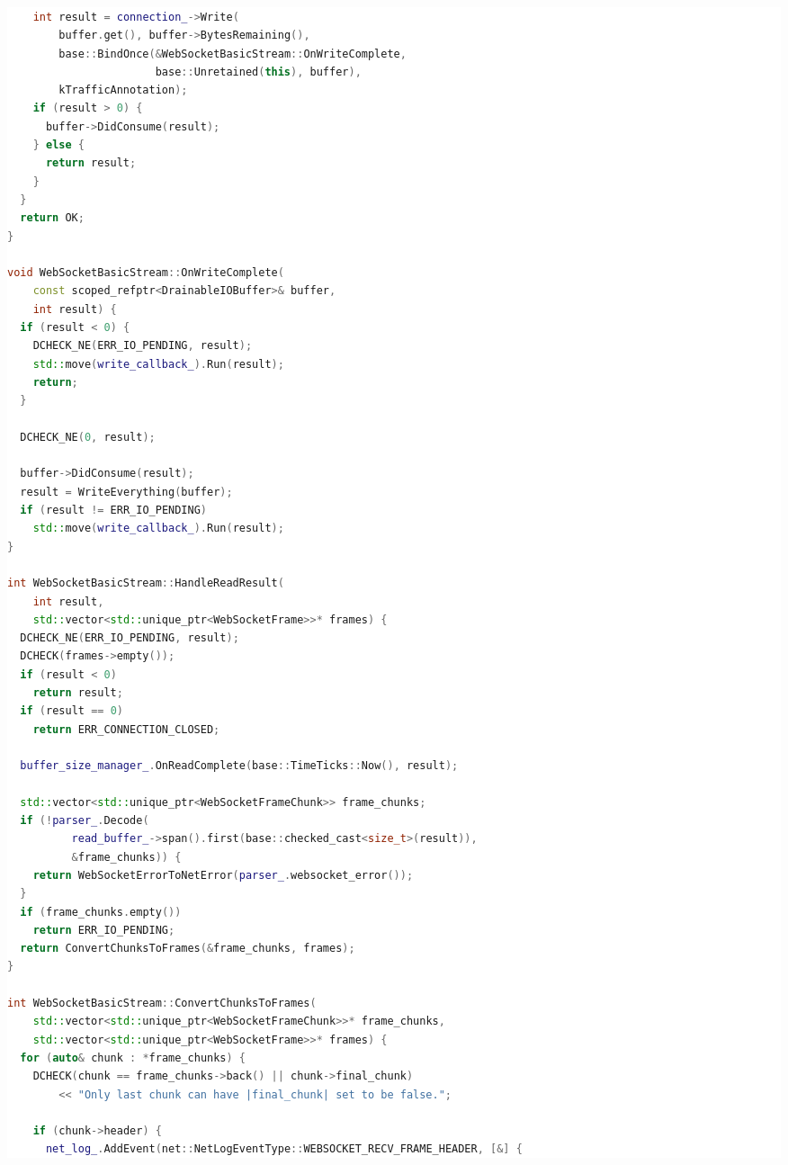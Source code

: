 ```cpp
    int result = connection_->Write(
        buffer.get(), buffer->BytesRemaining(),
        base::BindOnce(&WebSocketBasicStream::OnWriteComplete,
                       base::Unretained(this), buffer),
        kTrafficAnnotation);
    if (result > 0) {
      buffer->DidConsume(result);
    } else {
      return result;
    }
  }
  return OK;
}

void WebSocketBasicStream::OnWriteComplete(
    const scoped_refptr<DrainableIOBuffer>& buffer,
    int result) {
  if (result < 0) {
    DCHECK_NE(ERR_IO_PENDING, result);
    std::move(write_callback_).Run(result);
    return;
  }

  DCHECK_NE(0, result);

  buffer->DidConsume(result);
  result = WriteEverything(buffer);
  if (result != ERR_IO_PENDING)
    std::move(write_callback_).Run(result);
}

int WebSocketBasicStream::HandleReadResult(
    int result,
    std::vector<std::unique_ptr<WebSocketFrame>>* frames) {
  DCHECK_NE(ERR_IO_PENDING, result);
  DCHECK(frames->empty());
  if (result < 0)
    return result;
  if (result == 0)
    return ERR_CONNECTION_CLOSED;

  buffer_size_manager_.OnReadComplete(base::TimeTicks::Now(), result);

  std::vector<std::unique_ptr<WebSocketFrameChunk>> frame_chunks;
  if (!parser_.Decode(
          read_buffer_->span().first(base::checked_cast<size_t>(result)),
          &frame_chunks)) {
    return WebSocketErrorToNetError(parser_.websocket_error());
  }
  if (frame_chunks.empty())
    return ERR_IO_PENDING;
  return ConvertChunksToFrames(&frame_chunks, frames);
}

int WebSocketBasicStream::ConvertChunksToFrames(
    std::vector<std::unique_ptr<WebSocketFrameChunk>>* frame_chunks,
    std::vector<std::unique_ptr<WebSocketFrame>>* frames) {
  for (auto& chunk : *frame_chunks) {
    DCHECK(chunk == frame_chunks->back() || chunk->final_chunk)
        << "Only last chunk can have |final_chunk| set to be false.";

    if (chunk->header) {
      net_log_.AddEvent(net::NetLogEventType::WEBSOCKET_RECV_FRAME_HEADER, [&] {
```